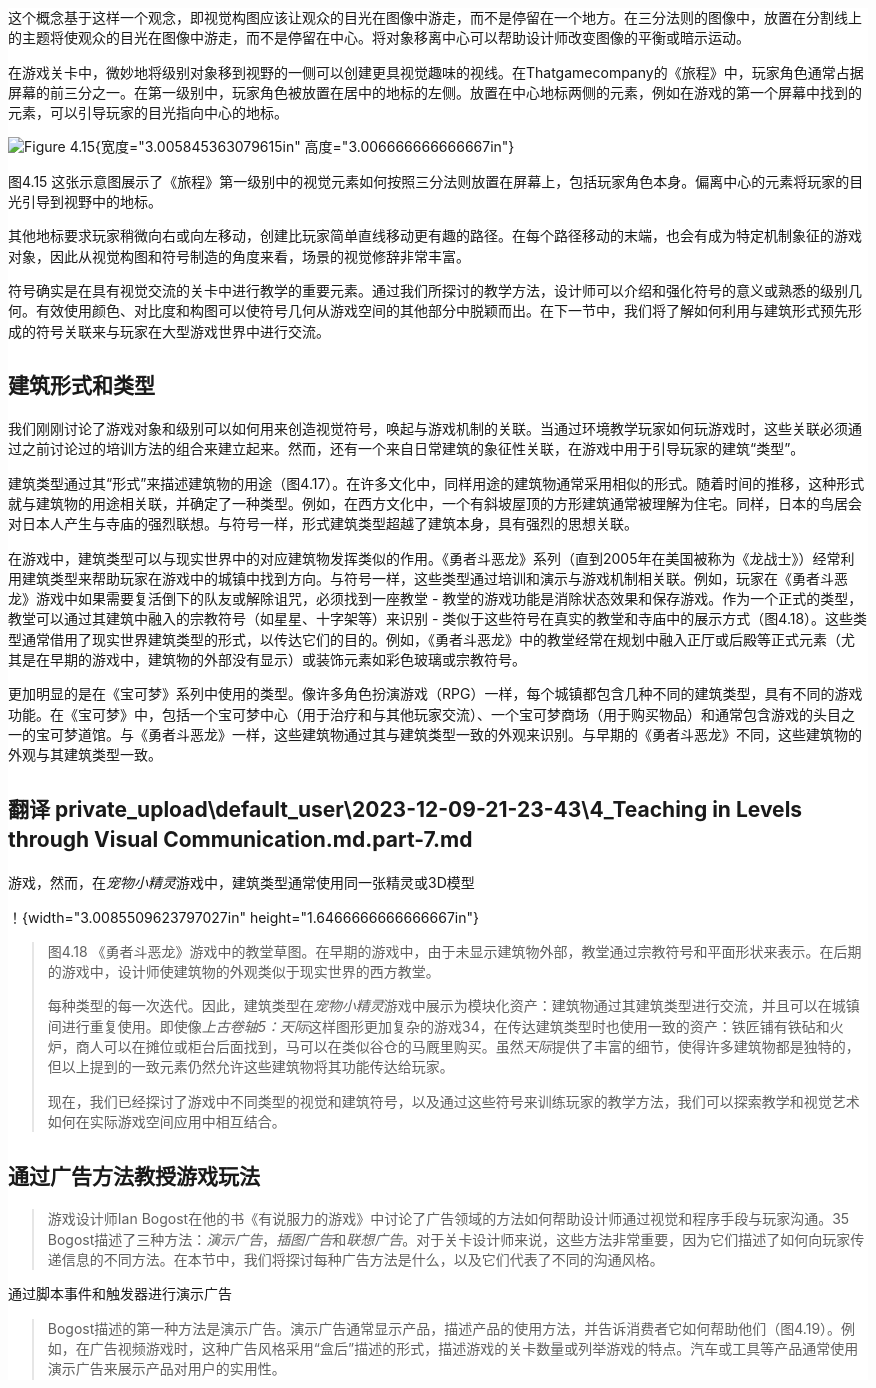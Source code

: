 这个概念基于这样一个观念，即视觉构图应该让观众的目光在图像中游走，而不是停留在一个地方。在三分法则的图像中，放置在分割线上的主题将使观众的目光在图像中游走，而不是停留在中心。将对象移离中心可以帮助设计师改变图像的平衡或暗示运动。

在游戏关卡中，微妙地将级别对象移到视野的一侧可以创建更具视觉趣味的视线。在Thatgamecompany的《旅程》中，玩家角色通常占据屏幕的前三分之一。在第一级别中，玩家角色被放置在居中的地标的左侧。放置在中心地标两侧的元素，例如在游戏的第一个屏幕中找到的元素，可以引导玩家的目光指向中心的地标。

![Figure 4.15](./media/media/image245.jpeg){宽度="3.005845363079615in" 高度="3.006666666666667in"}

图4.15 这张示意图展示了《旅程》第一级别中的视觉元素如何按照三分法则放置在屏幕上，包括玩家角色本身。偏离中心的元素将玩家的目光引导到视野中的地标。

其他地标要求玩家稍微向右或向左移动，创建比玩家简单直线移动更有趣的路径。在每个路径移动的末端，也会有成为特定机制象征的游戏对象，因此从视觉构图和符号制造的角度来看，场景的视觉修辞非常丰富。

符号确实是在具有视觉交流的关卡中进行教学的重要元素。通过我们所探讨的教学方法，设计师可以介绍和强化符号的意义或熟悉的级别几何。有效使用颜色、对比度和构图可以使符号几何从游戏空间的其他部分中脱颖而出。在下一节中，我们将了解如何利用与建筑形式预先形成的符号关联来与玩家在大型游戏世界中进行交流。

## 建筑形式和类型

我们刚刚讨论了游戏对象和级别可以如何用来创造视觉符号，唤起与游戏机制的关联。当通过环境教学玩家如何玩游戏时，这些关联必须通过之前讨论过的培训方法的组合来建立起来。然而，还有一个来自日常建筑的象征性关联，在游戏中用于引导玩家的建筑“类型”。

建筑类型通过其“形式”来描述建筑物的用途（图4.17）。在许多文化中，同样用途的建筑物通常采用相似的形式。随着时间的推移，这种形式就与建筑物的用途相关联，并确定了一种类型。例如，在西方文化中，一个有斜坡屋顶的方形建筑通常被理解为住宅。同样，日本的鸟居会对日本人产生与寺庙的强烈联想。与符号一样，形式建筑类型超越了建筑本身，具有强烈的思想关联。

在游戏中，建筑类型可以与现实世界中的对应建筑物发挥类似的作用。《勇者斗恶龙》系列（直到2005年在美国被称为《龙战士》）经常利用建筑类型来帮助玩家在游戏中的城镇中找到方向。与符号一样，这些类型通过培训和演示与游戏机制相关联。例如，玩家在《勇者斗恶龙》游戏中如果需要复活倒下的队友或解除诅咒，必须找到一座教堂 - 教堂的游戏功能是消除状态效果和保存游戏。作为一个正式的类型，教堂可以通过其建筑中融入的宗教符号（如星星、十字架等）来识别 - 类似于这些符号在真实的教堂和寺庙中的展示方式（图4.18）。这些类型通常借用了现实世界建筑类型的形式，以传达它们的目的。例如，《勇者斗恶龙》中的教堂经常在规划中融入正厅或后殿等正式元素（尤其是在早期的游戏中，建筑物的外部没有显示）或装饰元素如彩色玻璃或宗教符号。

更加明显的是在《宝可梦》系列中使用的类型。像许多角色扮演游戏（RPG）一样，每个城镇都包含几种不同的建筑类型，具有不同的游戏功能。在《宝可梦》中，包括一个宝可梦中心（用于治疗和与其他玩家交流）、一个宝可梦商场（用于购买物品）和通常包含游戏的头目之一的宝可梦道馆。与《勇者斗恶龙》一样，这些建筑物通过其与建筑类型一致的外观来识别。与早期的《勇者斗恶龙》不同，这些建筑物的外观与其建筑类型一致。

## 翻译 private_upload\default_user\2023-12-09-21-23-43\4_Teaching in Levels through Visual Communication.md.part-7.md

游戏，然而，在*宠物小精灵*游戏中，建筑类型通常使用同一张精灵或3D模型

！[](./media/media/image248.jpeg){width="3.0085509623797027in"
height="1.6466666666666667in"}

> 图4.18 《勇者斗恶龙》游戏中的教堂草图。在早期的游戏中，由于未显示建筑物外部，教堂通过宗教符号和平面形状来表示。在后期的游戏中，设计师使建筑物的外观类似于现实世界的西方教堂。
>
> 每种类型的每一次迭代。因此，建筑类型在*宠物小精灵*游戏中展示为模块化资产：建筑物通过其建筑类型进行交流，并且可以在城镇间进行重复使用。即使像*上古卷轴5：天际*这样图形更加复杂的游戏34，在传达建筑类型时也使用一致的资产：铁匠铺有铁砧和火炉，商人可以在摊位或柜台后面找到，马可以在类似谷仓的马厩里购买。虽然*天际*提供了丰富的细节，使得许多建筑物都是独特的，但以上提到的一致元素仍然允许这些建筑物将其功能传达给玩家。
>
> 现在，我们已经探讨了游戏中不同类型的视觉和建筑符号，以及通过这些符号来训练玩家的教学方法，我们可以探索教学和视觉艺术如何在实际游戏空间应用中相互结合。

## 通过广告方法教授游戏玩法

> 游戏设计师Ian Bogost在他的书《有说服力的游戏》中讨论了广告领域的方法如何帮助设计师通过视觉和程序手段与玩家沟通。35 Bogost描述了三种方法：*演示广告*，*插图广告*和*联想广告*。对于关卡设计师来说，这些方法非常重要，因为它们描述了如何向玩家传递信息的不同方法。在本节中，我们将探讨每种广告方法是什么，以及它们代表了不同的沟通风格。

通过脚本事件和触发器进行演示广告

> Bogost描述的第一种方法是演示广告。演示广告通常显示产品，描述产品的使用方法，并告诉消费者它如何帮助他们（图4.19）。例如，在广告视频游戏时，这种广告风格采用“盒后”描述的形式，描述游戏的关卡数量或列举游戏的特点。汽车或工具等产品通常使用演示广告来展示产品对用户的实用性。
